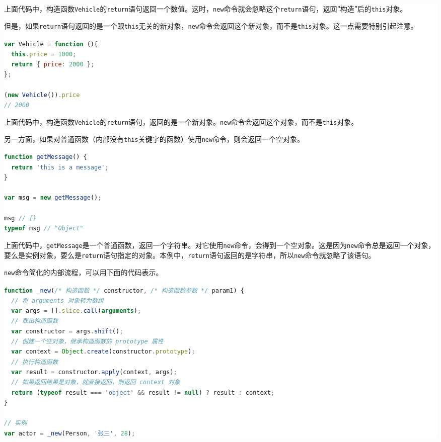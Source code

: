 上面代码中，构造函数`Vehicle`的`return`语句返回一个数值。这时，`new`命令就会忽略这个`return`语句，返回“构造”后的`this`对象。

但是，如果`return`语句返回的是一个跟`this`无关的新对象，`new`命令会返回这个新对象，而不是`this`对象。这一点需要特别引起注意。

```javascript
var Vehicle = function (){
  this.price = 1000;
  return { price: 2000 };
};

(new Vehicle()).price
// 2000
```

上面代码中，构造函数`Vehicle`的`return`语句，返回的是一个新对象。`new`命令会返回这个对象，而不是`this`对象。

另一方面，如果对普通函数（内部没有`this`关键字的函数）使用`new`命令，则会返回一个空对象。

```javascript
function getMessage() {
  return 'this is a message';
}

var msg = new getMessage();

msg // {}
typeof msg // "Object"
```

上面代码中，`getMessage`是一个普通函数，返回一个字符串。对它使用`new`命令，会得到一个空对象。这是因为`new`命令总是返回一个对象，要么是实例对象，要么是`return`语句指定的对象。本例中，`return`语句返回的是字符串，所以`new`命令就忽略了该语句。

`new`命令简化的内部流程，可以用下面的代码表示。

```javascript
function _new(/* 构造函数 */ constructor, /* 构造函数参数 */ param1) {
  // 将 arguments 对象转为数组
  var args = [].slice.call(arguments);
  // 取出构造函数
  var constructor = args.shift();
  // 创建一个空对象，继承构造函数的 prototype 属性
  var context = Object.create(constructor.prototype);
  // 执行构造函数
  var result = constructor.apply(context, args);
  // 如果返回结果是对象，就直接返回，则返回 context 对象
  return (typeof result === 'object' && result != null) ? result : context;
}

// 实例
var actor = _new(Person, '张三', 28);
```


